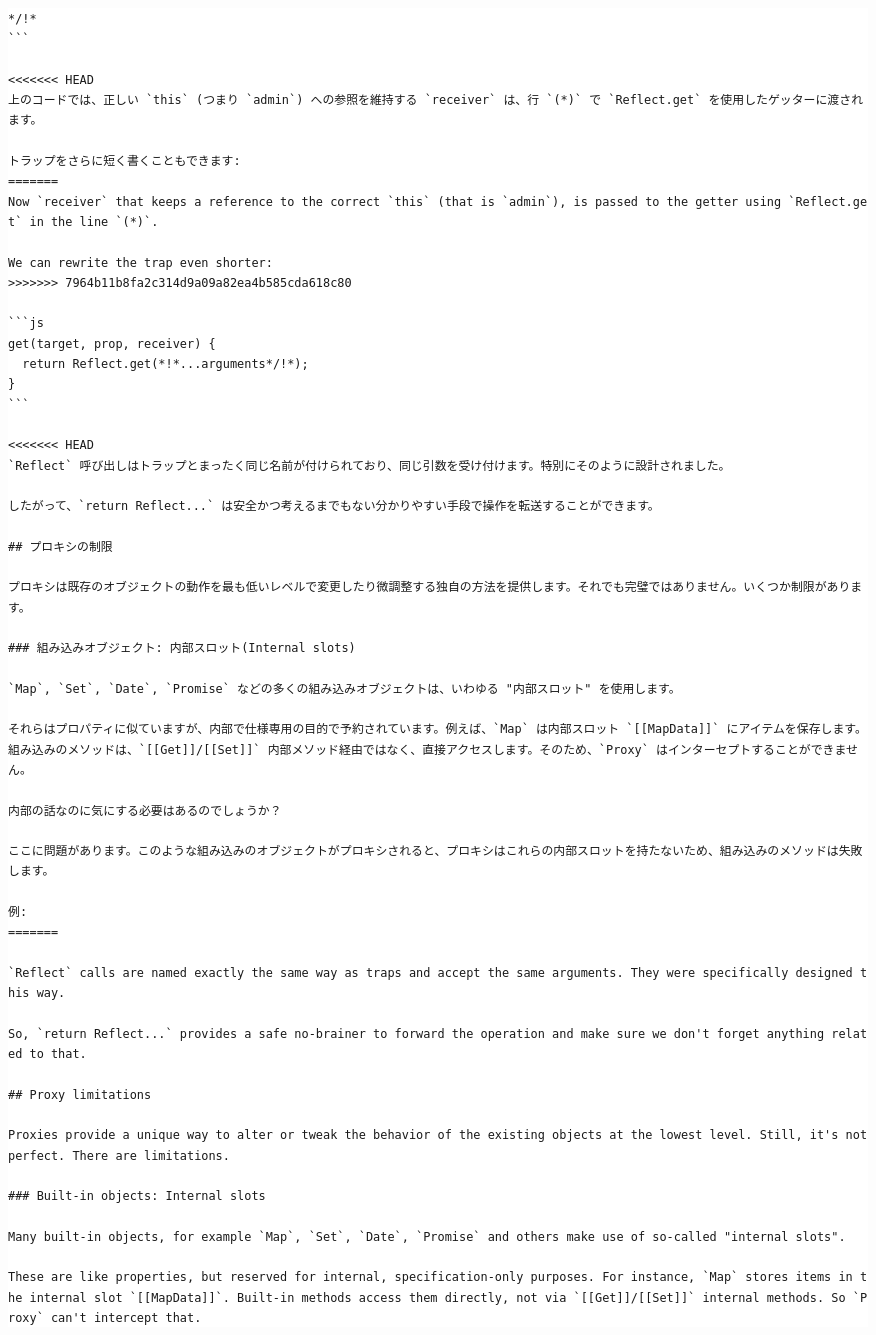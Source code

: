 ````
*/!*
```

<<<<<<< HEAD
上のコードでは、正しい `this` (つまり `admin`) への参照を維持する `receiver` は、行 `(*)` で `Reflect.get` を使用したゲッターに渡されます。

トラップをさらに短く書くこともできます:
=======
Now `receiver` that keeps a reference to the correct `this` (that is `admin`), is passed to the getter using `Reflect.get` in the line `(*)`.

We can rewrite the trap even shorter:
>>>>>>> 7964b11b8fa2c314d9a09a82ea4b585cda618c80

```js
get(target, prop, receiver) {
  return Reflect.get(*!*...arguments*/!*);
}
```

<<<<<<< HEAD
`Reflect` 呼び出しはトラップとまったく同じ名前が付けられており、同じ引数を受け付けます。特別にそのように設計されました。

したがって、`return Reflect...` は安全かつ考えるまでもない分かりやすい手段で操作を転送することができます。

## プロキシの制限

プロキシは既存のオブジェクトの動作を最も低いレベルで変更したり微調整する独自の方法を提供します。それでも完璧ではありません。いくつか制限があります。

### 組み込みオブジェクト: 内部スロット(Internal slots)

`Map`, `Set`, `Date`, `Promise` などの多くの組み込みオブジェクトは、いわゆる "内部スロット" を使用します。

それらはプロパティに似ていますが、内部で仕様専用の目的で予約されています。例えば、`Map` は内部スロット `[[MapData]]` にアイテムを保存します。組み込みのメソッドは、`[[Get]]/[[Set]]` 内部メソッド経由ではなく、直接アクセスします。そのため、`Proxy` はインターセプトすることができません。

内部の話なのに気にする必要はあるのでしょうか？

ここに問題があります。このような組み込みのオブジェクトがプロキシされると、プロキシはこれらの内部スロットを持たないため、組み込みのメソッドは失敗します。

例:
=======

`Reflect` calls are named exactly the same way as traps and accept the same arguments. They were specifically designed this way.

So, `return Reflect...` provides a safe no-brainer to forward the operation and make sure we don't forget anything related to that.

## Proxy limitations

Proxies provide a unique way to alter or tweak the behavior of the existing objects at the lowest level. Still, it's not perfect. There are limitations.

### Built-in objects: Internal slots

Many built-in objects, for example `Map`, `Set`, `Date`, `Promise` and others make use of so-called "internal slots".

These are like properties, but reserved for internal, specification-only purposes. For instance, `Map` stores items in the internal slot `[[MapData]]`. Built-in methods access them directly, not via `[[Get]]/[[Set]]` internal methods. So `Proxy` can't intercept that.

````
